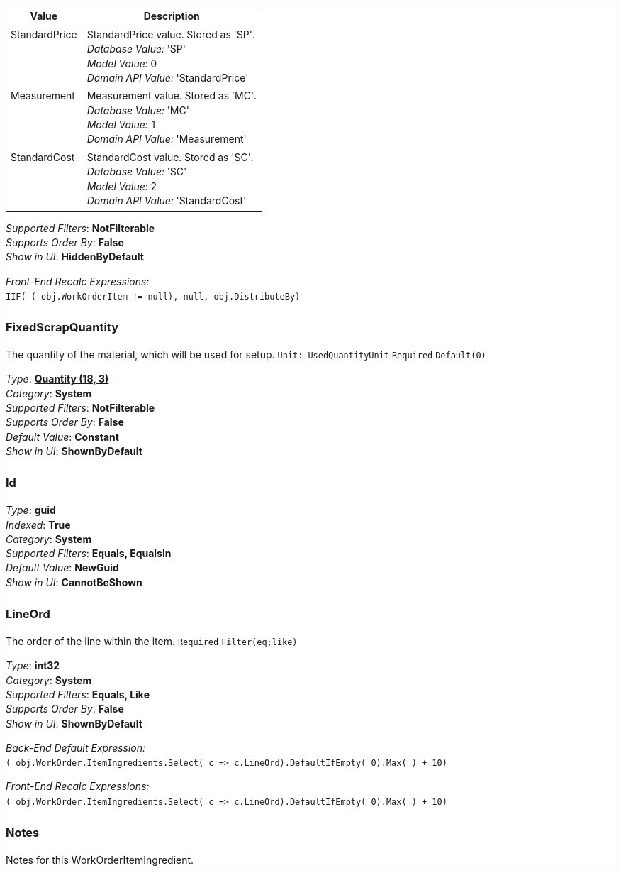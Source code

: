 | Value | Description |
| ---- | --- |
| StandardPrice | StandardPrice value. Stored as 'SP'. <br /> _Database Value:_ 'SP' <br /> _Model Value:_ 0 <br /> _Domain API Value:_ 'StandardPrice' |
| Measurement | Measurement value. Stored as 'MC'. <br /> _Database Value:_ 'MC' <br /> _Model Value:_ 1 <br /> _Domain API Value:_ 'Measurement' |
| StandardCost | StandardCost value. Stored as 'SC'. <br /> _Database Value:_ 'SC' <br /> _Model Value:_ 2 <br /> _Domain API Value:_ 'StandardCost' |

_Supported Filters_: **NotFilterable**  
_Supports Order By_: **False**  
_Show in UI_: **HiddenByDefault**  

_Front-End Recalc Expressions:_  
`IIF( ( obj.WorkOrderItem != null), null, obj.DistributeBy)`
### FixedScrapQuantity

The quantity of the material, which will be used for setup. `Unit: UsedQuantityUnit` `Required` `Default(0)`

_Type_: **[Quantity (18, 3)](../data-types.md#quantity)**  
_Category_: **System**  
_Supported Filters_: **NotFilterable**  
_Supports Order By_: **False**  
_Default Value_: **Constant**  
_Show in UI_: **ShownByDefault**  

### Id

_Type_: **guid**  
_Indexed_: **True**  
_Category_: **System**  
_Supported Filters_: **Equals, EqualsIn**  
_Default Value_: **NewGuid**  
_Show in UI_: **CannotBeShown**  

### LineOrd

The order of the line within the item. `Required` `Filter(eq;like)`

_Type_: **int32**  
_Category_: **System**  
_Supported Filters_: **Equals, Like**  
_Supports Order By_: **False**  
_Show in UI_: **ShownByDefault**  

_Back-End Default Expression:_  
`( obj.WorkOrder.ItemIngredients.Select( c => c.LineOrd).DefaultIfEmpty( 0).Max( ) + 10)`

_Front-End Recalc Expressions:_  
`( obj.WorkOrder.ItemIngredients.Select( c => c.LineOrd).DefaultIfEmpty( 0).Max( ) + 10)`
### Notes

Notes for this WorkOrderItemIngredient.
